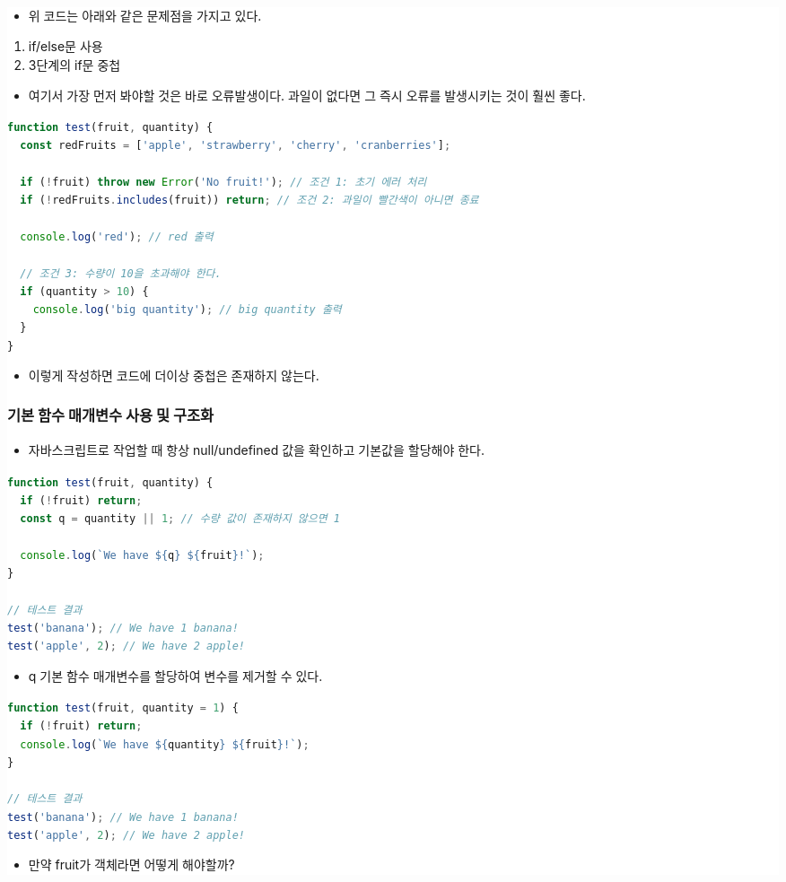 
- 위 코드는 아래와 같은 문제점을 가지고 있다.

1. if/else문 사용
2. 3단계의 if문 중첩

- 여기서 가장 먼저 봐야할 것은 바로 오류발생이다. 과일이 없다면 그 즉시 오류를 발생시키는 것이 훨씬 좋다.

```javascript
function test(fruit, quantity) {
  const redFruits = ['apple', 'strawberry', 'cherry', 'cranberries'];

  if (!fruit) throw new Error('No fruit!'); // 조건 1: 초기 에러 처리
  if (!redFruits.includes(fruit)) return; // 조건 2: 과일이 빨간색이 아니면 종료

  console.log('red'); // red 출력

  // 조건 3: 수량이 10을 초과해야 한다.
  if (quantity > 10) {
    console.log('big quantity'); // big quantity 출력
  }
}
```

- 이렇게 작성하면 코드에 더이상 중첩은 존재하지 않는다.

### 기본 함수 매개변수 사용 및 구조화

- 자바스크립트로 작업할 때 항상 null/undefined 값을 확인하고 기본값을 할당해야 한다.

```javascript
function test(fruit, quantity) {
  if (!fruit) return;
  const q = quantity || 1; // 수량 값이 존재하지 않으면 1

  console.log(`We have ${q} ${fruit}!`);
}

// 테스트 결과
test('banana'); // We have 1 banana!
test('apple', 2); // We have 2 apple!
```

- q 기본 함수 매개변수를 할당하여 변수를 제거할 수 있다.

```javascript
function test(fruit, quantity = 1) {
  if (!fruit) return;
  console.log(`We have ${quantity} ${fruit}!`);
}

// 테스트 결과
test('banana'); // We have 1 banana!
test('apple', 2); // We have 2 apple!
```

- 만약 fruit가 객체라면 어떻게 해야할까?
